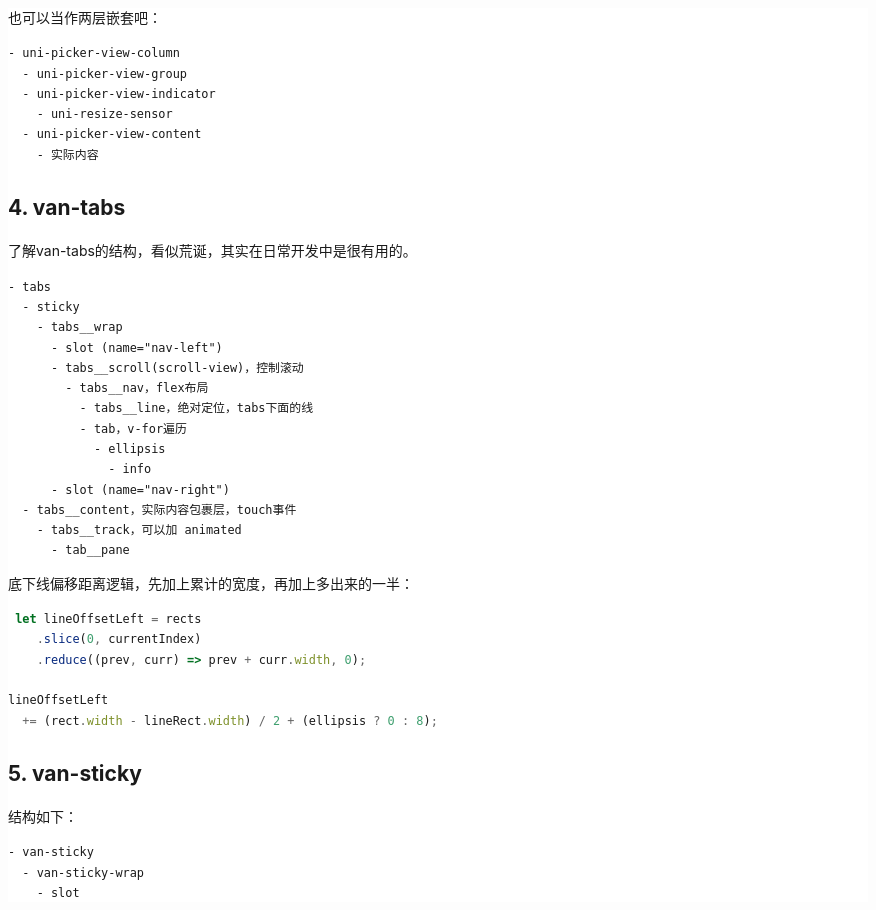 也可以当作两层嵌套吧：

```
- uni-picker-view-column
  - uni-picker-view-group
  - uni-picker-view-indicator
    - uni-resize-sensor
  - uni-picker-view-content
    - 实际内容
```


## 4. van-tabs

了解van-tabs的结构，看似荒诞，其实在日常开发中是很有用的。


```
- tabs
  - sticky
    - tabs__wrap
      - slot (name="nav-left")
      - tabs__scroll(scroll-view)，控制滚动
        - tabs__nav，flex布局
          - tabs__line，绝对定位，tabs下面的线
          - tab，v-for遍历
            - ellipsis
              - info  
      - slot (name="nav-right")
  - tabs__content，实际内容包裹层，touch事件
    - tabs__track，可以加 animated
      - tab__pane
```


底下线偏移距离逻辑，先加上累计的宽度，再加上多出来的一半：



```ts
 let lineOffsetLeft = rects
    .slice(0, currentIndex)
    .reduce((prev, curr) => prev + curr.width, 0);

lineOffsetLeft 
  += (rect.width - lineRect.width) / 2 + (ellipsis ? 0 : 8);
```

## 5. van-sticky

结构如下：

```
- van-sticky
  - van-sticky-wrap
    - slot
```
